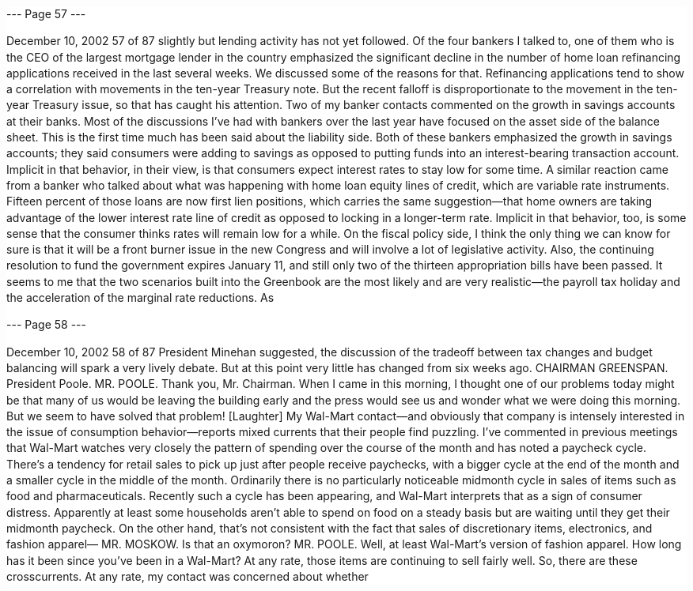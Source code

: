 --- Page 57 ---

December 10, 2002 57 of 87
slightly but lending activity has not yet followed. Of the four bankers I talked to, one of them
who is the CEO of the largest mortgage lender in the country emphasized the significant decline
in the number of home loan refinancing applications received in the last several weeks. We
discussed some of the reasons for that. Refinancing applications tend to show a correlation with
movements in the ten-year Treasury note. But the recent falloff is disproportionate to the
movement in the ten-year Treasury issue, so that has caught his attention.
Two of my banker contacts commented on the growth in savings accounts at their banks.
Most of the discussions I’ve had with bankers over the last year have focused on the asset side of
the balance sheet. This is the first time much has been said about the liability side. Both of these
bankers emphasized the growth in savings accounts; they said consumers were adding to savings
as opposed to putting funds into an interest-bearing transaction account. Implicit in that
behavior, in their view, is that consumers expect interest rates to stay low for some time. A
similar reaction came from a banker who talked about what was happening with home loan
equity lines of credit, which are variable rate instruments. Fifteen percent of those loans are now
first lien positions, which carries the same suggestion—that home owners are taking advantage
of the lower interest rate line of credit as opposed to locking in a longer-term rate. Implicit in
that behavior, too, is some sense that the consumer thinks rates will remain low for a while.
On the fiscal policy side, I think the only thing we can know for sure is that it will be a
front burner issue in the new Congress and will involve a lot of legislative activity. Also, the
continuing resolution to fund the government expires January 11, and still only two of the
thirteen appropriation bills have been passed.
It seems to me that the two scenarios built into the Greenbook are the most likely and are
very realistic—the payroll tax holiday and the acceleration of the marginal rate reductions. As

--- Page 58 ---

December 10, 2002 58 of 87
President Minehan suggested, the discussion of the tradeoff between tax changes and budget
balancing will spark a very lively debate. But at this point very little has changed from six
weeks ago.
CHAIRMAN GREENSPAN. President Poole.
MR. POOLE. Thank you, Mr. Chairman. When I came in this morning, I thought one of
our problems today might be that many of us would be leaving the building early and the press
would see us and wonder what we were doing this morning. But we seem to have solved that
problem! [Laughter]
My Wal-Mart contact—and obviously that company is intensely interested in the issue of
consumption behavior—reports mixed currents that their people find puzzling. I’ve commented
in previous meetings that Wal-Mart watches very closely the pattern of spending over the course
of the month and has noted a paycheck cycle. There’s a tendency for retail sales to pick up just
after people receive paychecks, with a bigger cycle at the end of the month and a smaller cycle in
the middle of the month. Ordinarily there is no particularly noticeable midmonth cycle in sales
of items such as food and pharmaceuticals. Recently such a cycle has been appearing, and
Wal-Mart interprets that as a sign of consumer distress. Apparently at least some households
aren’t able to spend on food on a steady basis but are waiting until they get their midmonth
paycheck. On the other hand, that’s not consistent with the fact that sales of discretionary items,
electronics, and fashion apparel—
MR. MOSKOW. Is that an oxymoron?
MR. POOLE. Well, at least Wal-Mart’s version of fashion apparel. How long has it
been since you’ve been in a Wal-Mart? At any rate, those items are continuing to sell fairly well.
So, there are these crosscurrents. At any rate, my contact was concerned about whether
